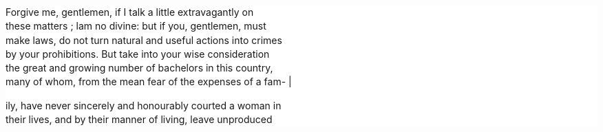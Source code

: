 Forgive me, gentlemen, if I talk a little extravagantly on  
these matters ; lam no divine: but if you, gentlemen, must  
make laws, do not turn natural and useful actions into crimes  
by your prohibitions. But take into your wise consideration  
the great and growing number of bachelors in this country,  
many of whom, from the mean fear of the expenses of a fam- |  
  
  
  
ily, have never sincerely and honourably courted a woman in  
their lives, and by their manner of living, leave unproduced  
